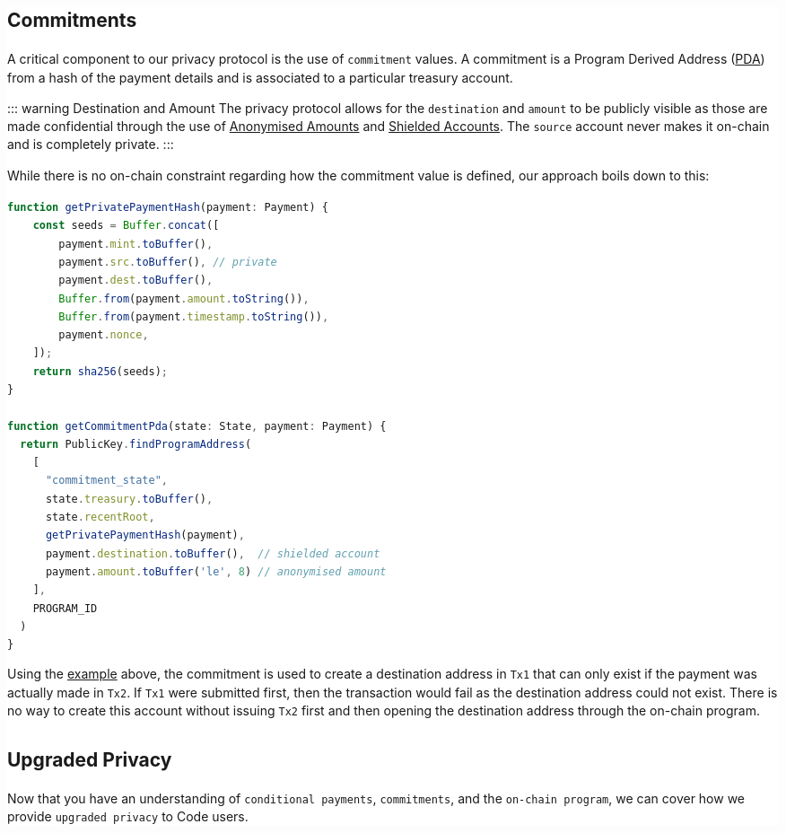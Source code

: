 ## Commitments

A critical component to our privacy protocol is the use of `commitment` values. A commitment is a Program Derived Address ([PDA](https://solanacookbook.com/core-concepts/pdas.html#facts)) from a hash of the payment details and is associated to a particular treasury account. 

::: warning Destination and Amount
The privacy protocol allows for the `destination` and `amount` to be publicly visible as those are made confidential through the use of [Anonymised Amounts](#anonymised-amounts) and [Shielded Accounts](#shielded-accounts). The `source` account never makes it on-chain and is completely private.
:::

While there is no on-chain constraint regarding how the commitment value is defined, our approach boils down to this:
  
```typescript
function getPrivatePaymentHash(payment: Payment) {
    const seeds = Buffer.concat([
        payment.mint.toBuffer(),
        payment.src.toBuffer(), // private
        payment.dest.toBuffer(),
        Buffer.from(payment.amount.toString()),
        Buffer.from(payment.timestamp.toString()),
        payment.nonce,
    ]);
    return sha256(seeds);
}

function getCommitmentPda(state: State, payment: Payment) {
  return PublicKey.findProgramAddress(
    [
      "commitment_state",
      state.treasury.toBuffer(),
      state.recentRoot,
      getPrivatePaymentHash(payment),
      payment.destination.toBuffer(),  // shielded account
      payment.amount.toBuffer('le', 8) // anonymised amount
    ],
    PROGRAM_ID
  )
}
```

Using the [example](#conditional-payments) above, the commitment is used to create a destination address in `Tx1` that can only exist if the payment was actually made in `Tx2`. If `Tx1` were submitted first, then the transaction would fail as the destination address could not exist. There is no way to create this account without issuing `Tx2` first and then opening the destination address through the on-chain program.

## Upgraded Privacy

Now that you have an understanding of `conditional payments`, `commitments`, and the `on-chain program`, we can cover how we provide `upgraded privacy` to Code users.
